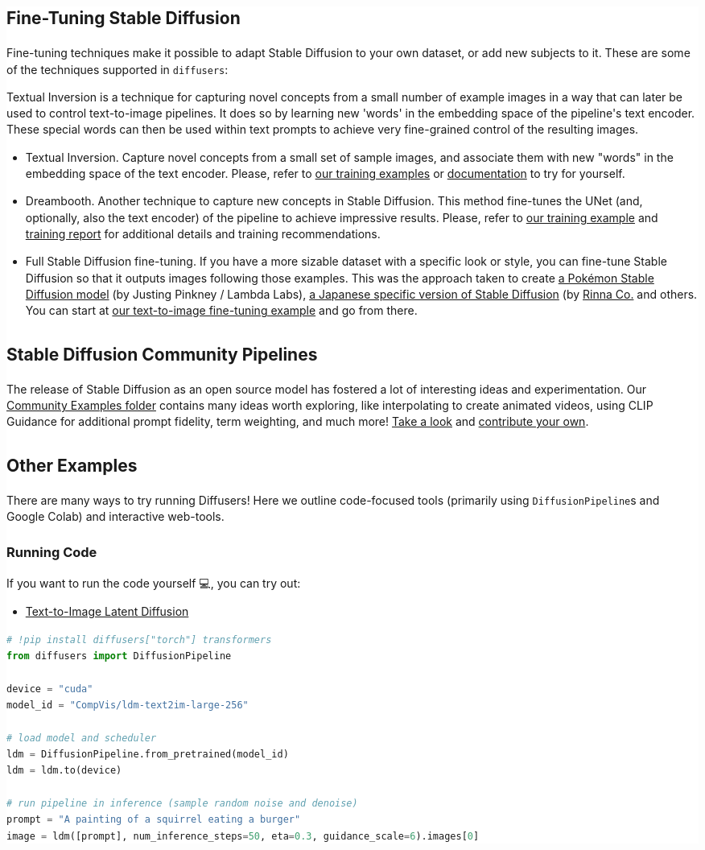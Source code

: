 ## Fine-Tuning Stable Diffusion

Fine-tuning techniques make it possible to adapt Stable Diffusion to your own dataset, or add new subjects to it. These are some of the techniques supported in `diffusers`:

Textual Inversion is a technique for capturing novel concepts from a small number of example images in a way that can later be used to control text-to-image pipelines. It does so by learning new 'words' in the embedding space of the pipeline's text encoder. These special words can then be used within text prompts to achieve very fine-grained control of the resulting images. 

- Textual Inversion. Capture novel concepts from a small set of sample images, and associate them with new "words" in the embedding space of the text encoder. Please, refer to [our training examples](https://github.com/huggingface/diffusers/tree/main/examples/textual_inversion) or [documentation](https://huggingface.co/docs/diffusers/training/text_inversion) to try for yourself.

- Dreambooth. Another technique to capture new concepts in Stable Diffusion. This method fine-tunes the UNet (and, optionally, also the text encoder) of the pipeline to achieve impressive results. Please, refer to [our training example](https://github.com/huggingface/diffusers/tree/main/examples/dreambooth) and [training report](https://huggingface.co/blog/dreambooth) for additional details and training recommendations.

- Full Stable Diffusion fine-tuning. If you have a more sizable dataset with a specific look or style, you can fine-tune Stable Diffusion so that it outputs images following those examples. This was the approach taken to create [a Pokémon Stable Diffusion model](https://huggingface.co/justinpinkney/pokemon-stable-diffusion) (by Justing Pinkney / Lambda Labs), [a Japanese specific version of Stable Diffusion](https://huggingface.co/spaces/rinna/japanese-stable-diffusion) (by [Rinna Co.](https://github.com/rinnakk/japanese-stable-diffusion/) and others. You can start at [our text-to-image fine-tuning example](https://github.com/huggingface/diffusers/tree/main/examples/text_to_image) and go from there.


## Stable Diffusion Community Pipelines

The release of Stable Diffusion as an open source model has fostered a lot of interesting ideas and experimentation. 
Our [Community Examples folder](https://github.com/huggingface/diffusers/tree/main/examples/community) contains many ideas worth exploring, like interpolating to create animated videos, using CLIP Guidance for additional prompt fidelity, term weighting, and much more! [Take a look](https://huggingface.co/docs/diffusers/using-diffusers/custom_pipeline_overview) and [contribute your own](https://huggingface.co/docs/diffusers/using-diffusers/contribute_pipeline).

## Other Examples

There are many ways to try running Diffusers! Here we outline code-focused tools (primarily using `DiffusionPipeline`s and Google Colab) and interactive web-tools.

### Running Code

If you want to run the code yourself 💻, you can try out:
- [Text-to-Image Latent Diffusion](https://huggingface.co/CompVis/ldm-text2im-large-256)
```python
# !pip install diffusers["torch"] transformers
from diffusers import DiffusionPipeline

device = "cuda"
model_id = "CompVis/ldm-text2im-large-256"

# load model and scheduler
ldm = DiffusionPipeline.from_pretrained(model_id)
ldm = ldm.to(device)

# run pipeline in inference (sample random noise and denoise)
prompt = "A painting of a squirrel eating a burger"
image = ldm([prompt], num_inference_steps=50, eta=0.3, guidance_scale=6).images[0]

```